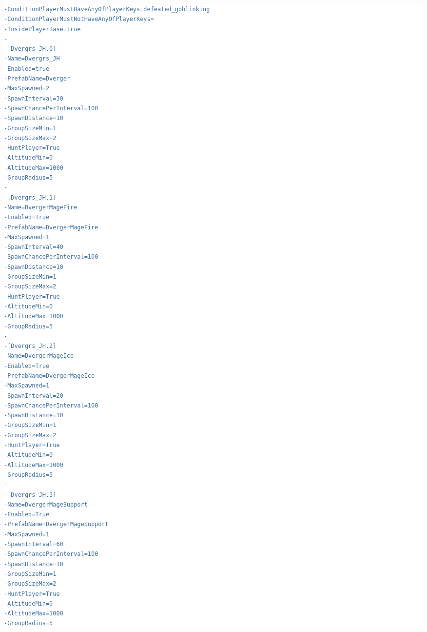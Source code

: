 ```diff
-ConditionPlayerMustHaveAnyOfPlayerKeys=defeated_goblinking
-ConditionPlayerMustNotHaveAnyOfPlayerKeys=
-InsidePlayerBase=true
-
-[Dvergrs_JH.0]
-Name=Dvergrs_JH
-Enabled=true
-PrefabName=Dverger
-MaxSpawned=2
-SpawnInterval=30
-SpawnChancePerInterval=100
-SpawnDistance=10
-GroupSizeMin=1
-GroupSizeMax=2
-HuntPlayer=True
-AltitudeMin=0
-AltitudeMax=1000
-GroupRadius=5
-
-[Dvergrs_JH.1]
-Name=DvergerMageFire
-Enabled=True
-PrefabName=DvergerMageFire
-MaxSpawned=1
-SpawnInterval=40
-SpawnChancePerInterval=100
-SpawnDistance=10
-GroupSizeMin=1
-GroupSizeMax=2
-HuntPlayer=True
-AltitudeMin=0
-AltitudeMax=1000
-GroupRadius=5
-
-[Dvergrs_JH.2]
-Name=DvergerMageIce
-Enabled=True
-PrefabName=DvergerMageIce
-MaxSpawned=1
-SpawnInterval=20
-SpawnChancePerInterval=100
-SpawnDistance=10
-GroupSizeMin=1
-GroupSizeMax=2
-HuntPlayer=True
-AltitudeMin=0
-AltitudeMax=1000
-GroupRadius=5
-
-[Dvergrs_JH.3]
-Name=DvergerMageSupport
-Enabled=True
-PrefabName=DvergerMageSupport
-MaxSpawned=1
-SpawnInterval=60
-SpawnChancePerInterval=100
-SpawnDistance=10
-GroupSizeMin=1
-GroupSizeMax=2
-HuntPlayer=True
-AltitudeMin=0
-AltitudeMax=1000
-GroupRadius=5
```